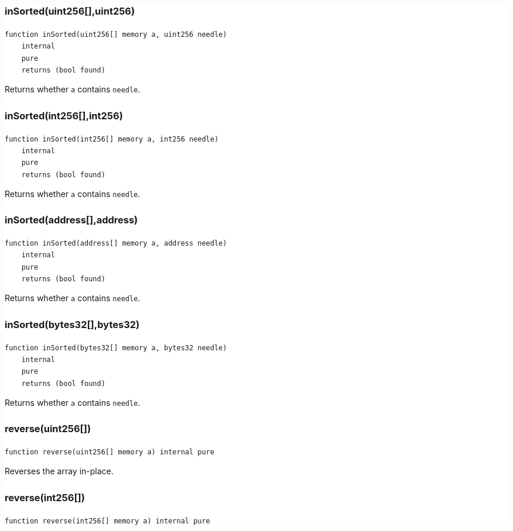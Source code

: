 ### inSorted(uint256[],uint256)

```solidity
function inSorted(uint256[] memory a, uint256 needle)
    internal
    pure
    returns (bool found)
```

Returns whether `a` contains `needle`.

### inSorted(int256[],int256)

```solidity
function inSorted(int256[] memory a, int256 needle)
    internal
    pure
    returns (bool found)
```

Returns whether `a` contains `needle`.

### inSorted(address[],address)

```solidity
function inSorted(address[] memory a, address needle)
    internal
    pure
    returns (bool found)
```

Returns whether `a` contains `needle`.

### inSorted(bytes32[],bytes32)

```solidity
function inSorted(bytes32[] memory a, bytes32 needle)
    internal
    pure
    returns (bool found)
```

Returns whether `a` contains `needle`.

### reverse(uint256[])

```solidity
function reverse(uint256[] memory a) internal pure
```

Reverses the array in-place.

### reverse(int256[])

```solidity
function reverse(int256[] memory a) internal pure
```
